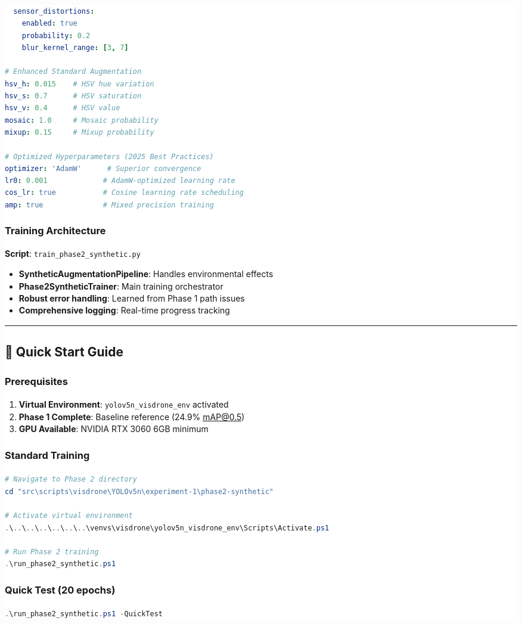 ```yaml
  sensor_distortions:
    enabled: true
    probability: 0.2
    blur_kernel_range: [3, 7]

# Enhanced Standard Augmentation
hsv_h: 0.015    # HSV hue variation
hsv_s: 0.7      # HSV saturation  
hsv_v: 0.4      # HSV value
mosaic: 1.0     # Mosaic probability
mixup: 0.15     # Mixup probability

# Optimized Hyperparameters (2025 Best Practices)
optimizer: 'AdamW'      # Superior convergence
lr0: 0.001             # AdamW-optimized learning rate
cos_lr: true           # Cosine learning rate scheduling
amp: true              # Mixed precision training
```

### Training Architecture
**Script**: `train_phase2_synthetic.py`
- **SyntheticAugmentationPipeline**: Handles environmental effects
- **Phase2SyntheticTrainer**: Main training orchestrator
- **Robust error handling**: Learned from Phase 1 path issues
- **Comprehensive logging**: Real-time progress tracking

---

## 🚀 Quick Start Guide

### Prerequisites
1. **Virtual Environment**: `yolov5n_visdrone_env` activated
2. **Phase 1 Complete**: Baseline reference (24.9% mAP@0.5)
3. **GPU Available**: NVIDIA RTX 3060 6GB minimum

### Standard Training
```powershell
# Navigate to Phase 2 directory
cd "src\scripts\visdrone\YOLOv5n\experiment-1\phase2-synthetic"

# Activate virtual environment
.\..\..\..\..\..\..\venvs\visdrone\yolov5n_visdrone_env\Scripts\Activate.ps1

# Run Phase 2 training
.\run_phase2_synthetic.ps1
```

### Quick Test (20 epochs)
```powershell
.\run_phase2_synthetic.ps1 -QuickTest
```
